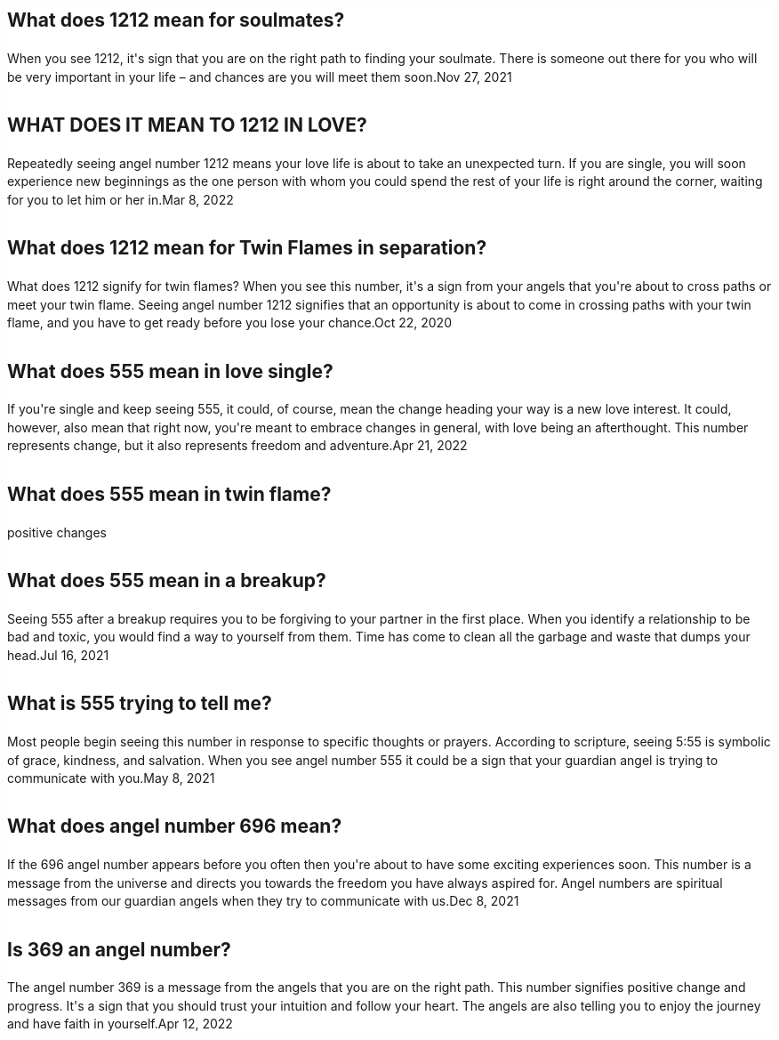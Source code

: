 ## What does 1212 mean for soulmates?
When you see 1212, it's sign that you are on the right path to finding your soulmate. There is someone out there for you who will be very important in your life – and chances are you will meet them soon.Nov 27, 2021

## WHAT DOES IT MEAN TO 1212 IN LOVE?
Repeatedly seeing angel number 1212 means your love life is about to take an unexpected turn. If you are single, you will soon experience new beginnings as the one person with whom you could spend the rest of your life is right around the corner, waiting for you to let him or her in.Mar 8, 2022

## What does 1212 mean for Twin Flames in separation?
What does 1212 signify for twin flames? When you see this number, it's a sign from your angels that you're about to cross paths or meet your twin flame. Seeing angel number 1212 signifies that an opportunity is about to come in crossing paths with your twin flame, and you have to get ready before you lose your chance.Oct 22, 2020

## What does 555 mean in love single?
If you're single and keep seeing 555, it could, of course, mean the change heading your way is a new love interest. It could, however, also mean that right now, you're meant to embrace changes in general, with love being an afterthought. This number represents change, but it also represents freedom and adventure.Apr 21, 2022

## What does 555 mean in twin flame?
positive changes

## What does 555 mean in a breakup?
Seeing 555 after a breakup requires you to be forgiving to your partner in the first place. When you identify a relationship to be bad and toxic, you would find a way to yourself from them. Time has come to clean all the garbage and waste that dumps your head.Jul 16, 2021

## What is 555 trying to tell me?
Most people begin seeing this number in response to specific thoughts or prayers. According to scripture, seeing 5:55 is symbolic of grace, kindness, and salvation. When you see angel number 555 it could be a sign that your guardian angel is trying to communicate with you.May 8, 2021

## What does angel number 696 mean?
If the 696 angel number appears before you often then you're about to have some exciting experiences soon. This number is a message from the universe and directs you towards the freedom you have always aspired for. Angel numbers are spiritual messages from our guardian angels when they try to communicate with us.Dec 8, 2021

## Is 369 an angel number?
The angel number 369 is a message from the angels that you are on the right path. This number signifies positive change and progress. It's a sign that you should trust your intuition and follow your heart. The angels are also telling you to enjoy the journey and have faith in yourself.Apr 12, 2022

